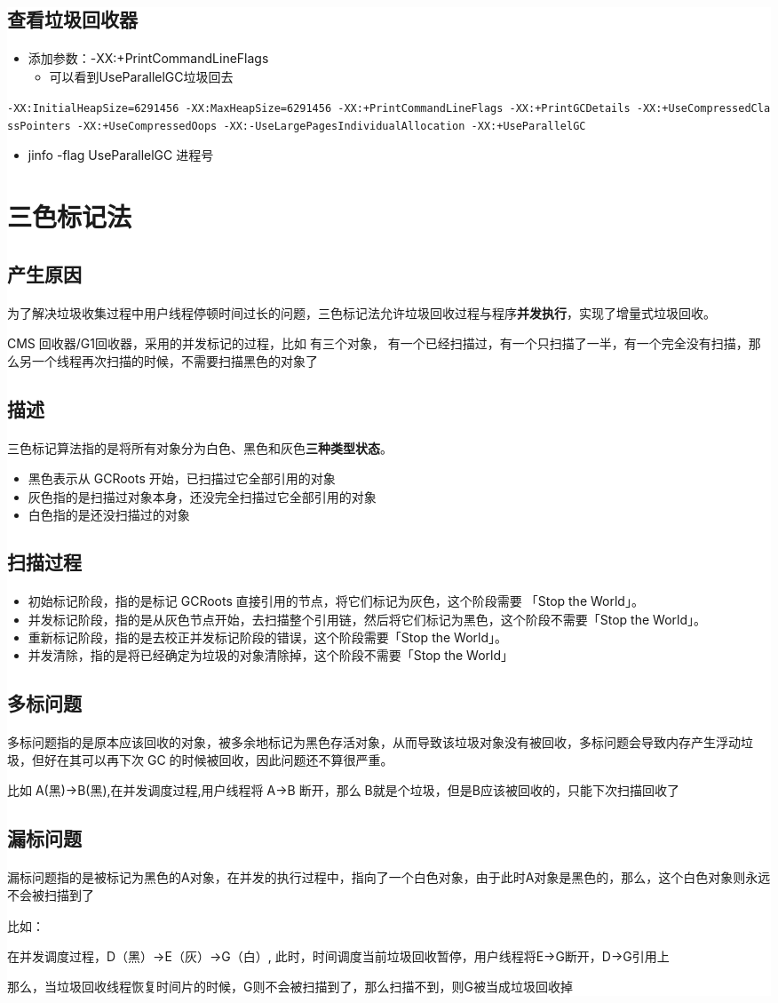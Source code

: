## 查看垃圾回收器

- 添加参数：-XX:+PrintCommandLineFlags
  - 可以看到UseParallelGC垃圾回去

```tex
-XX:InitialHeapSize=6291456 -XX:MaxHeapSize=6291456 -XX:+PrintCommandLineFlags -XX:+PrintGCDetails -XX:+UseCompressedClassPointers -XX:+UseCompressedOops -XX:-UseLargePagesIndividualAllocation -XX:+UseParallelGC 
```

- jinfo -flag UseParallelGC 进程号

# 三色标记法

## 产生原因

为了解决垃圾收集过程中用户线程停顿时间过长的问题，三色标记法允许垃圾回收过程与程序<b id="red">并发执行</b>，实现了增量式垃圾回收。

CMS 回收器/G1回收器，采用的并发标记的过程，比如 有三个对象， 有一个已经扫描过，有一个只扫描了一半，有一个完全没有扫描，那么另一个线程再次扫描的时候，不需要扫描黑色的对象了

## 描述

三色标记算法指的是将所有对象分为白色、黑色和灰色<b id="blue">三种类型状态</b>。

- 黑色表示从 GCRoots 开始，已扫描过它全部引用的对象
- 灰色指的是扫描过对象本身，还没完全扫描过它全部引用的对象
- 白色指的是还没扫描过的对象

## 扫描过程

- 初始标记阶段，指的是标记 GCRoots 直接引用的节点，将它们标记为灰色，这个阶段需要 「Stop the World」。
- 并发标记阶段，指的是从灰色节点开始，去扫描整个引用链，然后将它们标记为黑色，这个阶段不需要「Stop the World」。
- 重新标记阶段，指的是去校正并发标记阶段的错误，这个阶段需要「Stop the World」。
- 并发清除，指的是将已经确定为垃圾的对象清除掉，这个阶段不需要「Stop the World」

## 多标问题

多标问题指的是原本应该回收的对象，被多余地标记为黑色存活对象，从而导致该垃圾对象没有被回收，多标问题会导致内存产生浮动垃圾，但好在其可以再下次 GC 的时候被回收，因此问题还不算很严重。

比如 A(黑)->B(黑),在并发调度过程,用户线程将 A->B 断开，那么 B就是个垃圾，但是B应该被回收的，只能下次扫描回收了

## 漏标问题

漏标问题指的是被标记为黑色的A对象，在并发的执行过程中，指向了一个白色对象，由于此时A对象是黑色的，那么，这个白色对象则永远不会被扫描到了

比如：

在并发调度过程，D（黑）->E（灰）->G（白）, 此时，时间调度当前垃圾回收暂停，用户线程将E->G断开，D->G引用上

那么，当垃圾回收线程恢复时间片的时候，G则不会被扫描到了，那么扫描不到，则G被当成垃圾回收掉
